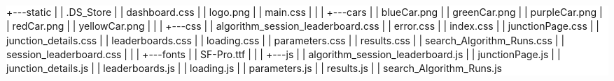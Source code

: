 +---static
|   |   .DS_Store
|   |   dashboard.css
|   |   logo.png
|   |   main.css
|   |
|   +---cars
|   |       blueCar.png
|   |       greenCar.png
|   |       purpleCar.png
|   |       redCar.png
|   |       yellowCar.png
|   |
|   +---css
|   |       algorithm_session_leaderboard.css
|   |       error.css
|   |       index.css
|   |       junctionPage.css
|   |       junction_details.css
|   |       leaderboards.css
|   |       loading.css
|   |       parameters.css
|   |       results.css
|   |       search_Algorithm_Runs.css
|   |       session_leaderboard.css
|   |
|   +---fonts
|   |       SF-Pro.ttf
|   |
|   +---js
|   |       algorithm_session_leaderboard.js
|   |       junctionPage.js
|   |       junction_details.js
|   |       leaderboards.js
|   |       loading.js
|   |       parameters.js
|   |       results.js
|   |       search_Algorithm_Runs.js